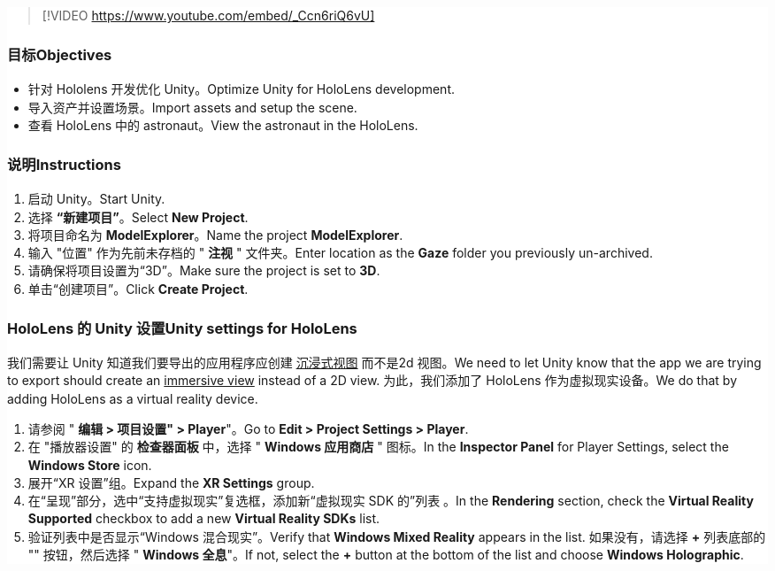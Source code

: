 >[!VIDEO https://www.youtube.com/embed/_Ccn6riQ6vU]

### <a name="objectives"></a><span data-ttu-id="f6bb7-147">目标</span><span class="sxs-lookup"><span data-stu-id="f6bb7-147">Objectives</span></span>

* <span data-ttu-id="f6bb7-148">针对 Hololens 开发优化 Unity。</span><span class="sxs-lookup"><span data-stu-id="f6bb7-148">Optimize Unity for HoloLens development.</span></span>
* <span data-ttu-id="f6bb7-149">导入资产并设置场景。</span><span class="sxs-lookup"><span data-stu-id="f6bb7-149">Import assets and setup the scene.</span></span>
* <span data-ttu-id="f6bb7-150">查看 HoloLens 中的 astronaut。</span><span class="sxs-lookup"><span data-stu-id="f6bb7-150">View the astronaut in the HoloLens.</span></span>

### <a name="instructions"></a><span data-ttu-id="f6bb7-151">说明</span><span class="sxs-lookup"><span data-stu-id="f6bb7-151">Instructions</span></span>

1. <span data-ttu-id="f6bb7-152">启动 Unity。</span><span class="sxs-lookup"><span data-stu-id="f6bb7-152">Start Unity.</span></span>
2. <span data-ttu-id="f6bb7-153">选择 **“新建项目”**。</span><span class="sxs-lookup"><span data-stu-id="f6bb7-153">Select **New Project**.</span></span>
3. <span data-ttu-id="f6bb7-154">将项目命名为 **ModelExplorer**。</span><span class="sxs-lookup"><span data-stu-id="f6bb7-154">Name the project **ModelExplorer**.</span></span>
4. <span data-ttu-id="f6bb7-155">输入 "位置" 作为先前未存档的 " **注视** " 文件夹。</span><span class="sxs-lookup"><span data-stu-id="f6bb7-155">Enter location as the **Gaze** folder you previously un-archived.</span></span>
5. <span data-ttu-id="f6bb7-156">请确保将项目设置为“3D”。</span><span class="sxs-lookup"><span data-stu-id="f6bb7-156">Make sure the project is set to **3D**.</span></span>
6. <span data-ttu-id="f6bb7-157">单击“创建项目”。</span><span class="sxs-lookup"><span data-stu-id="f6bb7-157">Click **Create Project**.</span></span>

### <a name="unity-settings-for-hololens"></a><span data-ttu-id="f6bb7-158">HoloLens 的 Unity 设置</span><span class="sxs-lookup"><span data-stu-id="f6bb7-158">Unity settings for HoloLens</span></span>

<span data-ttu-id="f6bb7-159">我们需要让 Unity 知道我们要导出的应用程序应创建 [沉浸式视图](../../../design/app-views.md) 而不是2d 视图。</span><span class="sxs-lookup"><span data-stu-id="f6bb7-159">We need to let Unity know that the app we are trying to export should create an [immersive view](../../../design/app-views.md) instead of a 2D view.</span></span> <span data-ttu-id="f6bb7-160">为此，我们添加了 HoloLens 作为虚拟现实设备。</span><span class="sxs-lookup"><span data-stu-id="f6bb7-160">We do that by adding HoloLens as a virtual reality device.</span></span>

1. <span data-ttu-id="f6bb7-161">请参阅 " **编辑 > 项目设置" > Player**"。</span><span class="sxs-lookup"><span data-stu-id="f6bb7-161">Go to **Edit > Project Settings > Player**.</span></span>
2. <span data-ttu-id="f6bb7-162">在 "播放器设置" 的 **检查器面板** 中，选择 " **Windows 应用商店** " 图标。</span><span class="sxs-lookup"><span data-stu-id="f6bb7-162">In the **Inspector Panel** for Player Settings, select the **Windows Store** icon.</span></span>
3. <span data-ttu-id="f6bb7-163">展开“XR 设置”组。</span><span class="sxs-lookup"><span data-stu-id="f6bb7-163">Expand the **XR Settings** group.</span></span>
4. <span data-ttu-id="f6bb7-164">在“呈现”部分，选中“支持虚拟现实”复选框，添加新“虚拟现实 SDK 的”列表  。</span><span class="sxs-lookup"><span data-stu-id="f6bb7-164">In the **Rendering** section, check the **Virtual Reality Supported** checkbox to add a new **Virtual Reality SDKs** list.</span></span>
5. <span data-ttu-id="f6bb7-165">验证列表中是否显示“Windows 混合现实”。</span><span class="sxs-lookup"><span data-stu-id="f6bb7-165">Verify that **Windows Mixed Reality** appears in the list.</span></span> <span data-ttu-id="f6bb7-166">如果没有，请选择 **+** 列表底部的 "" 按钮，然后选择 " **Windows 全息**"。</span><span class="sxs-lookup"><span data-stu-id="f6bb7-166">If not, select the **+** button at the bottom of the list and choose **Windows Holographic**.</span></span>
